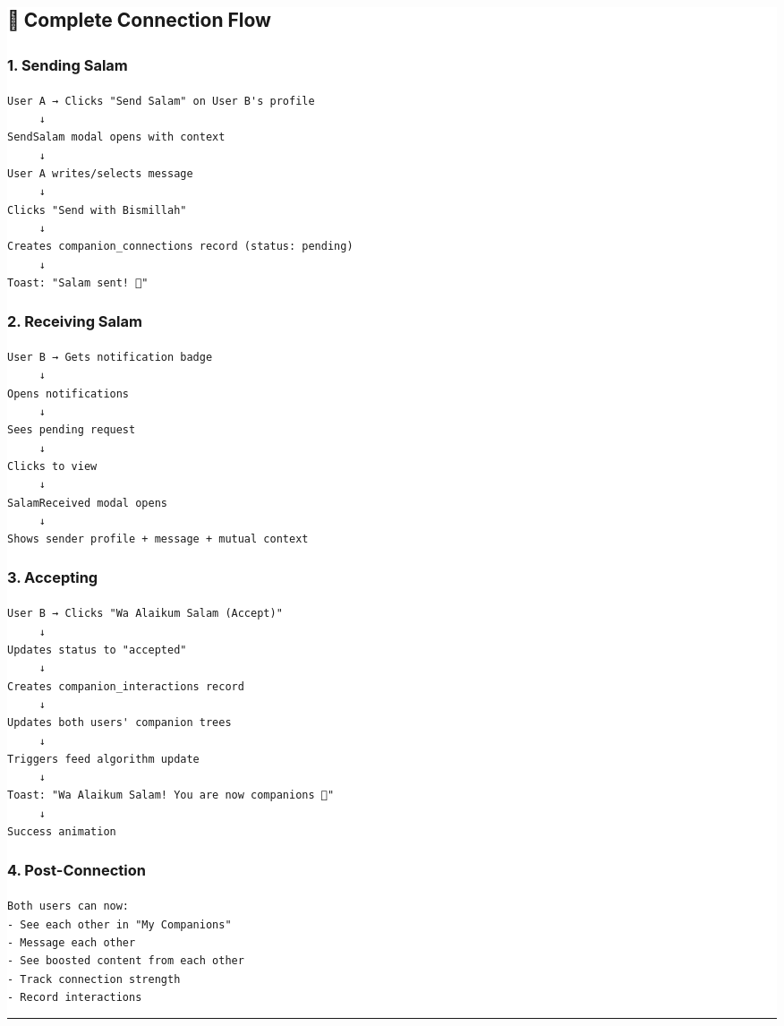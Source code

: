 
## 🔄 Complete Connection Flow

### 1. **Sending Salam**
```
User A → Clicks "Send Salam" on User B's profile
     ↓
SendSalam modal opens with context
     ↓
User A writes/selects message
     ↓
Clicks "Send with Bismillah"
     ↓
Creates companion_connections record (status: pending)
     ↓
Toast: "Salam sent! 🤲"
```

### 2. **Receiving Salam**
```
User B → Gets notification badge
     ↓
Opens notifications
     ↓
Sees pending request
     ↓
Clicks to view
     ↓
SalamReceived modal opens
     ↓
Shows sender profile + message + mutual context
```

### 3. **Accepting**
```
User B → Clicks "Wa Alaikum Salam (Accept)"
     ↓
Updates status to "accepted"
     ↓
Creates companion_interactions record
     ↓
Updates both users' companion trees
     ↓
Triggers feed algorithm update
     ↓
Toast: "Wa Alaikum Salam! You are now companions 🤝"
     ↓
Success animation
```

### 4. **Post-Connection**
```
Both users can now:
- See each other in "My Companions"
- Message each other
- See boosted content from each other
- Track connection strength
- Record interactions
```

---
